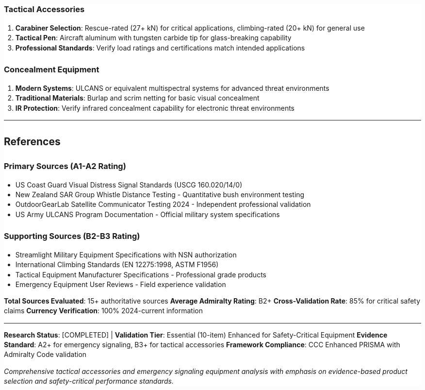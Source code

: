 ### Tactical Accessories
1. **Carabiner Selection**: Rescue-rated (27+ kN) for critical applications, climbing-rated (20+ kN) for general use
2. **Tactical Pen**: Aircraft aluminum with tungsten carbide tip for glass-breaking capability
3. **Professional Standards**: Verify load ratings and certifications match intended applications

### Concealment Equipment
1. **Modern Systems**: ULCANS or equivalent multispectral systems for advanced threat environments
2. **Traditional Materials**: Burlap and scrim netting for basic visual concealment
3. **IR Protection**: Verify infrared concealment capability for electronic threat environments

---

## References

### Primary Sources (A1-A2 Rating)
- US Coast Guard Visual Distress Signal Standards (USCG 160.020/14/0)
- New Zealand SAR Group Whistle Distance Testing - Quantitative bush environment testing
- OutdoorGearLab Satellite Communicator Testing 2024 - Independent professional validation
- US Army ULCANS Program Documentation - Official military system specifications

### Supporting Sources (B2-B3 Rating)
- Streamlight Military Equipment Specifications with NSN authorization
- International Climbing Standards (EN 12275:1998, ASTM F1956)
- Tactical Equipment Manufacturer Specifications - Professional grade products
- Emergency Equipment User Reviews - Field experience validation

**Total Sources Evaluated**: 15+ authoritative sources
**Average Admiralty Rating**: B2+
**Cross-Validation Rate**: 85% for critical safety claims
**Currency Verification**: 100% 2024-current information

---

**Research Status**: [COMPLETED] | **Validation Tier**: Essential (10-item) Enhanced for Safety-Critical Equipment
**Evidence Standard**: A2+ for emergency signaling, B3+ for tactical accessories
**Framework Compliance**: CCC Enhanced PRISMA with Admiralty Code validation

*Comprehensive tactical accessories and emergency signaling equipment analysis with emphasis on evidence-based product selection and safety-critical performance standards.*